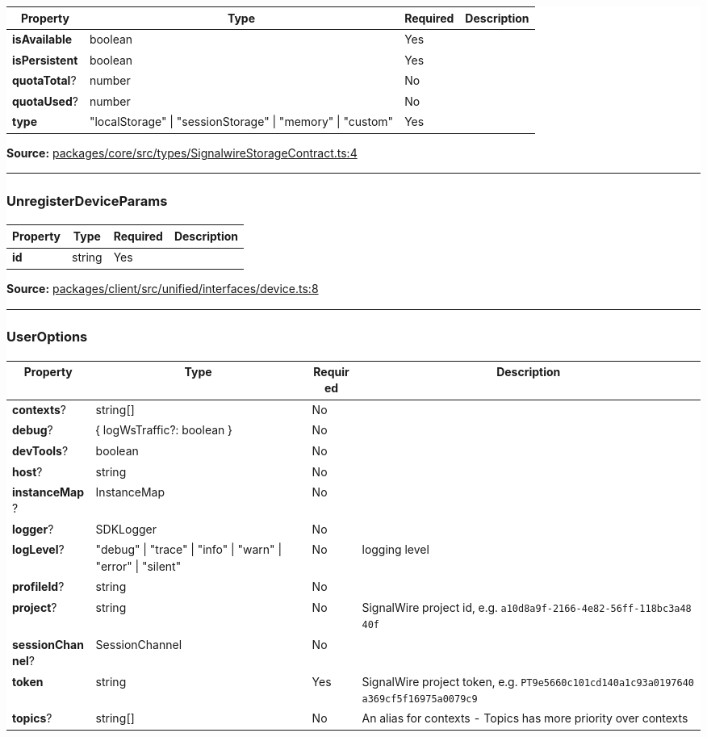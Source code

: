 | Property | Type | Required | Description |
| --- | --- | --- | --- |
| **isAvailable** | boolean | Yes |  |
| **isPersistent** | boolean | Yes |  |
| **quotaTotal**? | number | No |  |
| **quotaUsed**? | number | No |  |
| **type** | "localStorage" \| "sessionStorage" \| "memory" \| "custom" | Yes |  |

**Source:** [packages/core/src/types/SignalwireStorageContract.ts:4](https://github.com/signalwire/signalwire-js/blob/main/packages/core/src/types/SignalwireStorageContract.ts#L4)

---

### UnregisterDeviceParams

| Property | Type | Required | Description |
| --- | --- | --- | --- |
| **id** | string | Yes |  |

**Source:** [packages/client/src/unified/interfaces/device.ts:8](https://github.com/signalwire/signalwire-js/blob/main/packages/client/src/unified/interfaces/device.ts#L8)

---

### UserOptions

| Property | Type | Required | Description |
| --- | --- | --- | --- |
| **contexts**? | string[] | No |  |
| **debug**? | { logWsTraffic?: boolean } | No |  |
| **devTools**? | boolean | No |  |
| **host**? | string | No |  |
| **instanceMap**? | InstanceMap | No |  |
| **logger**? | SDKLogger | No |  |
| **logLevel**? | "debug" \| "trace" \| "info" \| "warn" \| "error" \| "silent" | No | logging level |
| **profileId**? | string | No |  |
| **project**? | string | No | SignalWire project id, e.g. `a10d8a9f-2166-4e82-56ff-118bc3a4840f` |
| **sessionChannel**? | SessionChannel | No |  |
| **token** | string | Yes | SignalWire project token, e.g. `PT9e5660c101cd140a1c93a0197640a369cf5f16975a0079c9` |
| **topics**? | string[] | No | An alias for contexts - Topics has more priority over contexts |
